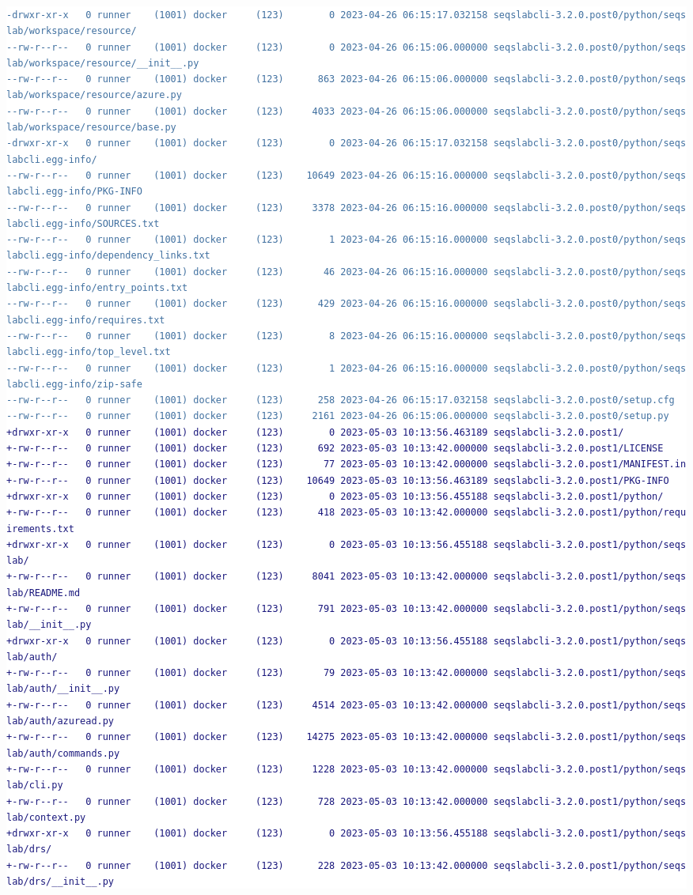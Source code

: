 ```diff
-drwxr-xr-x   0 runner    (1001) docker     (123)        0 2023-04-26 06:15:17.032158 seqslabcli-3.2.0.post0/python/seqslab/workspace/resource/
--rw-r--r--   0 runner    (1001) docker     (123)        0 2023-04-26 06:15:06.000000 seqslabcli-3.2.0.post0/python/seqslab/workspace/resource/__init__.py
--rw-r--r--   0 runner    (1001) docker     (123)      863 2023-04-26 06:15:06.000000 seqslabcli-3.2.0.post0/python/seqslab/workspace/resource/azure.py
--rw-r--r--   0 runner    (1001) docker     (123)     4033 2023-04-26 06:15:06.000000 seqslabcli-3.2.0.post0/python/seqslab/workspace/resource/base.py
-drwxr-xr-x   0 runner    (1001) docker     (123)        0 2023-04-26 06:15:17.032158 seqslabcli-3.2.0.post0/python/seqslabcli.egg-info/
--rw-r--r--   0 runner    (1001) docker     (123)    10649 2023-04-26 06:15:16.000000 seqslabcli-3.2.0.post0/python/seqslabcli.egg-info/PKG-INFO
--rw-r--r--   0 runner    (1001) docker     (123)     3378 2023-04-26 06:15:16.000000 seqslabcli-3.2.0.post0/python/seqslabcli.egg-info/SOURCES.txt
--rw-r--r--   0 runner    (1001) docker     (123)        1 2023-04-26 06:15:16.000000 seqslabcli-3.2.0.post0/python/seqslabcli.egg-info/dependency_links.txt
--rw-r--r--   0 runner    (1001) docker     (123)       46 2023-04-26 06:15:16.000000 seqslabcli-3.2.0.post0/python/seqslabcli.egg-info/entry_points.txt
--rw-r--r--   0 runner    (1001) docker     (123)      429 2023-04-26 06:15:16.000000 seqslabcli-3.2.0.post0/python/seqslabcli.egg-info/requires.txt
--rw-r--r--   0 runner    (1001) docker     (123)        8 2023-04-26 06:15:16.000000 seqslabcli-3.2.0.post0/python/seqslabcli.egg-info/top_level.txt
--rw-r--r--   0 runner    (1001) docker     (123)        1 2023-04-26 06:15:16.000000 seqslabcli-3.2.0.post0/python/seqslabcli.egg-info/zip-safe
--rw-r--r--   0 runner    (1001) docker     (123)      258 2023-04-26 06:15:17.032158 seqslabcli-3.2.0.post0/setup.cfg
--rw-r--r--   0 runner    (1001) docker     (123)     2161 2023-04-26 06:15:06.000000 seqslabcli-3.2.0.post0/setup.py
+drwxr-xr-x   0 runner    (1001) docker     (123)        0 2023-05-03 10:13:56.463189 seqslabcli-3.2.0.post1/
+-rw-r--r--   0 runner    (1001) docker     (123)      692 2023-05-03 10:13:42.000000 seqslabcli-3.2.0.post1/LICENSE
+-rw-r--r--   0 runner    (1001) docker     (123)       77 2023-05-03 10:13:42.000000 seqslabcli-3.2.0.post1/MANIFEST.in
+-rw-r--r--   0 runner    (1001) docker     (123)    10649 2023-05-03 10:13:56.463189 seqslabcli-3.2.0.post1/PKG-INFO
+drwxr-xr-x   0 runner    (1001) docker     (123)        0 2023-05-03 10:13:56.455188 seqslabcli-3.2.0.post1/python/
+-rw-r--r--   0 runner    (1001) docker     (123)      418 2023-05-03 10:13:42.000000 seqslabcli-3.2.0.post1/python/requirements.txt
+drwxr-xr-x   0 runner    (1001) docker     (123)        0 2023-05-03 10:13:56.455188 seqslabcli-3.2.0.post1/python/seqslab/
+-rw-r--r--   0 runner    (1001) docker     (123)     8041 2023-05-03 10:13:42.000000 seqslabcli-3.2.0.post1/python/seqslab/README.md
+-rw-r--r--   0 runner    (1001) docker     (123)      791 2023-05-03 10:13:42.000000 seqslabcli-3.2.0.post1/python/seqslab/__init__.py
+drwxr-xr-x   0 runner    (1001) docker     (123)        0 2023-05-03 10:13:56.455188 seqslabcli-3.2.0.post1/python/seqslab/auth/
+-rw-r--r--   0 runner    (1001) docker     (123)       79 2023-05-03 10:13:42.000000 seqslabcli-3.2.0.post1/python/seqslab/auth/__init__.py
+-rw-r--r--   0 runner    (1001) docker     (123)     4514 2023-05-03 10:13:42.000000 seqslabcli-3.2.0.post1/python/seqslab/auth/azuread.py
+-rw-r--r--   0 runner    (1001) docker     (123)    14275 2023-05-03 10:13:42.000000 seqslabcli-3.2.0.post1/python/seqslab/auth/commands.py
+-rw-r--r--   0 runner    (1001) docker     (123)     1228 2023-05-03 10:13:42.000000 seqslabcli-3.2.0.post1/python/seqslab/cli.py
+-rw-r--r--   0 runner    (1001) docker     (123)      728 2023-05-03 10:13:42.000000 seqslabcli-3.2.0.post1/python/seqslab/context.py
+drwxr-xr-x   0 runner    (1001) docker     (123)        0 2023-05-03 10:13:56.455188 seqslabcli-3.2.0.post1/python/seqslab/drs/
+-rw-r--r--   0 runner    (1001) docker     (123)      228 2023-05-03 10:13:42.000000 seqslabcli-3.2.0.post1/python/seqslab/drs/__init__.py
```